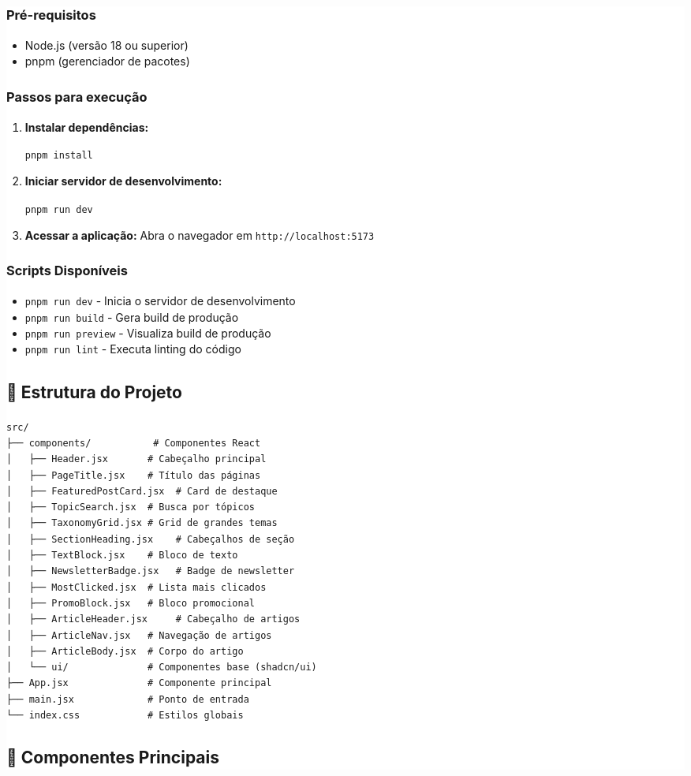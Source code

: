 ### Pré-requisitos
- Node.js (versão 18 ou superior)
- pnpm (gerenciador de pacotes)

### Passos para execução

1. **Instalar dependências:**
   ```bash
   pnpm install
   ```

2. **Iniciar servidor de desenvolvimento:**
   ```bash
   pnpm run dev
   ```

3. **Acessar a aplicação:**
   Abra o navegador em `http://localhost:5173`

### Scripts Disponíveis

- `pnpm run dev` - Inicia o servidor de desenvolvimento
- `pnpm run build` - Gera build de produção
- `pnpm run preview` - Visualiza build de produção
- `pnpm run lint` - Executa linting do código

## 📁 Estrutura do Projeto

```
src/
├── components/           # Componentes React
│   ├── Header.jsx       # Cabeçalho principal
│   ├── PageTitle.jsx    # Título das páginas
│   ├── FeaturedPostCard.jsx  # Card de destaque
│   ├── TopicSearch.jsx  # Busca por tópicos
│   ├── TaxonomyGrid.jsx # Grid de grandes temas
│   ├── SectionHeading.jsx    # Cabeçalhos de seção
│   ├── TextBlock.jsx    # Bloco de texto
│   ├── NewsletterBadge.jsx   # Badge de newsletter
│   ├── MostClicked.jsx  # Lista mais clicados
│   ├── PromoBlock.jsx   # Bloco promocional
│   ├── ArticleHeader.jsx     # Cabeçalho de artigos
│   ├── ArticleNav.jsx   # Navegação de artigos
│   ├── ArticleBody.jsx  # Corpo do artigo
│   └── ui/              # Componentes base (shadcn/ui)
├── App.jsx              # Componente principal
├── main.jsx             # Ponto de entrada
└── index.css            # Estilos globais
```

## 🎨 Componentes Principais
